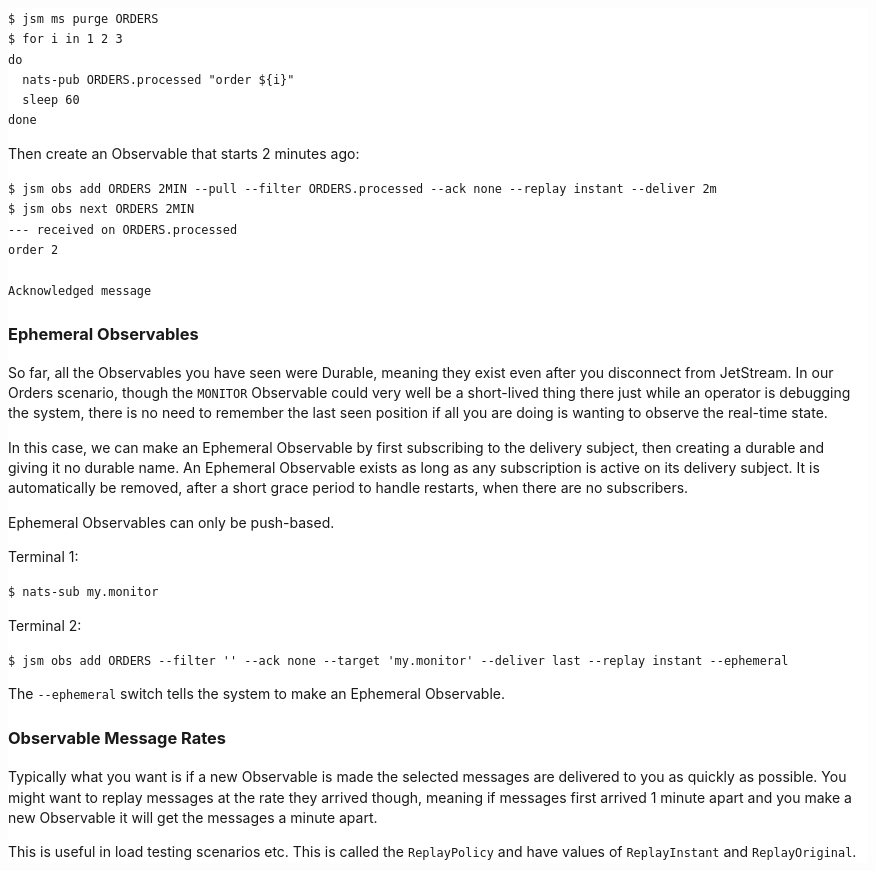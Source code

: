 ```
$ jsm ms purge ORDERS
$ for i in 1 2 3
do
  nats-pub ORDERS.processed "order ${i}"
  sleep 60
done
```

Then create an Observable that starts 2 minutes ago:

```
$ jsm obs add ORDERS 2MIN --pull --filter ORDERS.processed --ack none --replay instant --deliver 2m
$ jsm obs next ORDERS 2MIN
--- received on ORDERS.processed
order 2

Acknowledged message
```

### Ephemeral Observables

So far, all the Observables you have seen were Durable, meaning they exist even after you disconnect from JetStream. In our Orders scenario, though the `MONITOR` Observable could very well be a short-lived thing there just while an operator is debugging the system, there is no need to remember the last seen position if all you are doing is wanting to observe the real-time state.

In this case, we can make an Ephemeral Observable by first subscribing to the delivery subject, then creating a durable and giving it no durable name.  An Ephemeral Observable exists as long as any subscription is active on its delivery subject. It is automatically be removed, after a short grace period to handle restarts, when there are no subscribers.

Ephemeral Observables can only be push-based.

Terminal 1:

```
$ nats-sub my.monitor
```

Terminal 2:

```
$ jsm obs add ORDERS --filter '' --ack none --target 'my.monitor' --deliver last --replay instant --ephemeral
```

The `--ephemeral` switch tells the system to make an Ephemeral Observable.

### Observable Message Rates

Typically what you want is if a new Observable is made the selected messages are delivered to you as quickly as possible. You might want to replay messages at the rate they arrived though, meaning if messages first arrived 1 minute apart and you make a new Observable it will get the messages a minute apart.

This is useful in load testing scenarios etc. This is called the `ReplayPolicy` and have values of `ReplayInstant` and `ReplayOriginal`.

